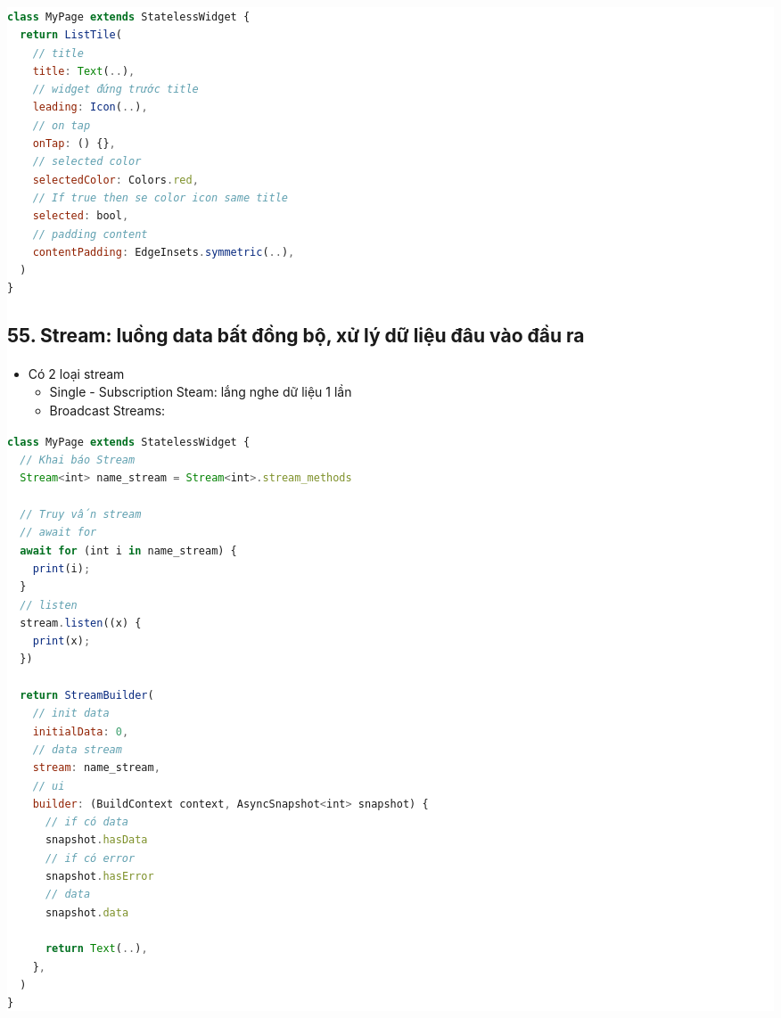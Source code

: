 <a name="listtile"></a>

```javascript
class MyPage extends StatelessWidget {
  return ListTile(
    // title
    title: Text(..),
    // widget đứng trước title
    leading: Icon(..),
    // on tap
    onTap: () {},
    // selected color
    selectedColor: Colors.red,
    // If true then se color icon same title
    selected: bool,
    // padding content
    contentPadding: EdgeInsets.symmetric(..),
  )
}
```

## 55. Stream: luồng data bất đồng bộ, xử lý dữ liệu đâu vào đầu ra

<a name="stream"></a>

- Có 2 loại stream
  - Single - Subscription Steam: lắng nghe dữ liệu 1 lần
  - Broadcast Streams:

```javascript
class MyPage extends StatelessWidget {
  // Khai báo Stream
  Stream<int> name_stream = Stream<int>.stream_methods

  // Truy vấn stream
  // await for
  await for (int i in name_stream) {
    print(i);
  }
  // listen
  stream.listen((x) {
    print(x);
  })

  return StreamBuilder(
    // init data
    initialData: 0,
    // data stream
    stream: name_stream,
    // ui
    builder: (BuildContext context, AsyncSnapshot<int> snapshot) {
      // if có data
      snapshot.hasData
      // if có error
      snapshot.hasError
      // data
      snapshot.data

      return Text(..),
    },
  )
}
```
